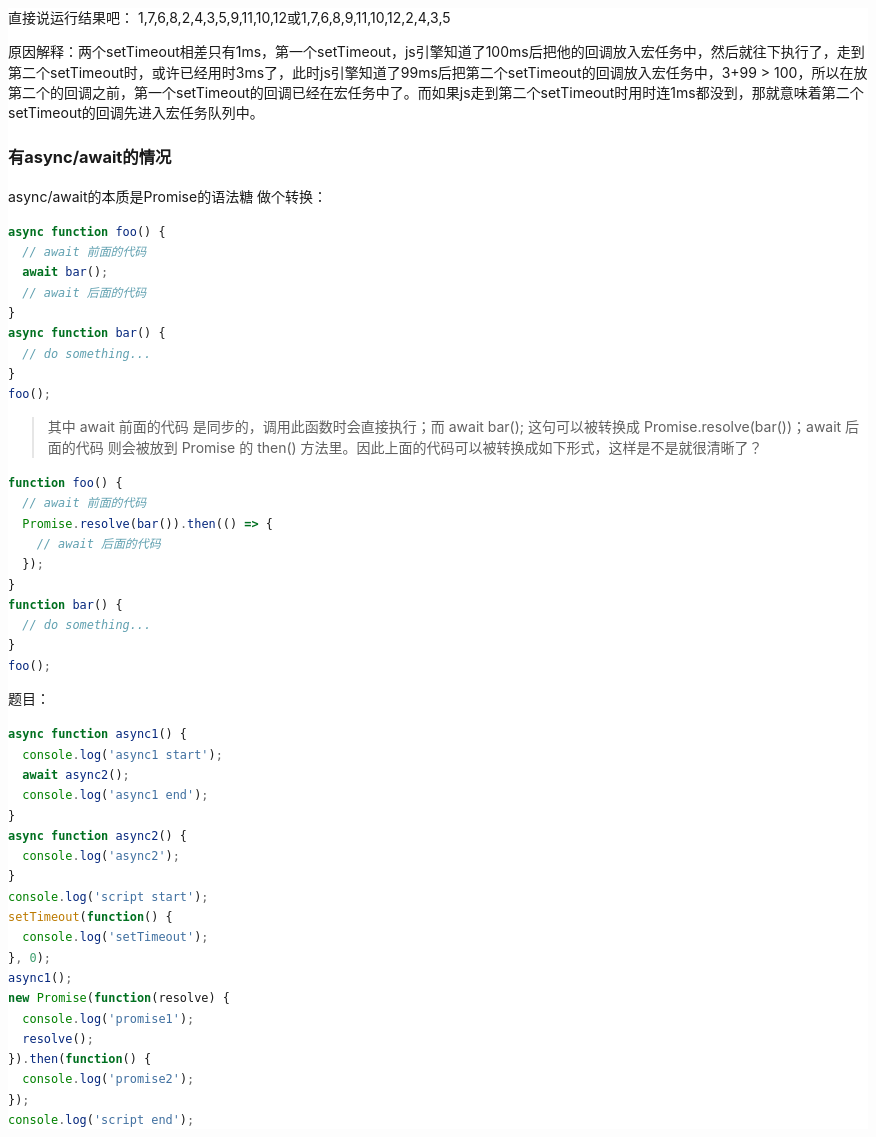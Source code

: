 ```js
```

直接说运行结果吧：
1,7,6,8,2,4,3,5,9,11,10,12或1,7,6,8,9,11,10,12,2,4,3,5

原因解释：两个setTimeout相差只有1ms，第一个setTimeout，js引擎知道了100ms后把他的回调放入宏任务中，然后就往下执行了，走到第二个setTimeout时，或许已经用时3ms了，此时js引擎知道了99ms后把第二个setTimeout的回调放入宏任务中，3+99 > 100，所以在放第二个的回调之前，第一个setTimeout的回调已经在宏任务中了。而如果js走到第二个setTimeout时用时连1ms都没到，那就意味着第二个setTimeout的回调先进入宏任务队列中。

### 有async/await的情况

async/await的本质是Promise的语法糖
做个转换：

```js
async function foo() {
  // await 前面的代码
  await bar();
  // await 后面的代码
}
async function bar() {
  // do something...
}
foo();
```

> 其中 await 前面的代码 是同步的，调用此函数时会直接执行；而 await bar(); 这句可以被转换成 Promise.resolve(bar())；await 后面的代码 则会被放到 Promise 的 then() 方法里。因此上面的代码可以被转换成如下形式，这样是不是就很清晰了？

```js
function foo() {
  // await 前面的代码
  Promise.resolve(bar()).then(() => {
    // await 后面的代码
  });
}
function bar() {
  // do something...
}
foo();
```

题目：

```js
async function async1() {
  console.log('async1 start');
  await async2();
  console.log('async1 end');
}
async function async2() {
  console.log('async2');
}
console.log('script start');
setTimeout(function() {
  console.log('setTimeout');
}, 0);
async1();
new Promise(function(resolve) {
  console.log('promise1');
  resolve();
}).then(function() {
  console.log('promise2');
});
console.log('script end');
```
